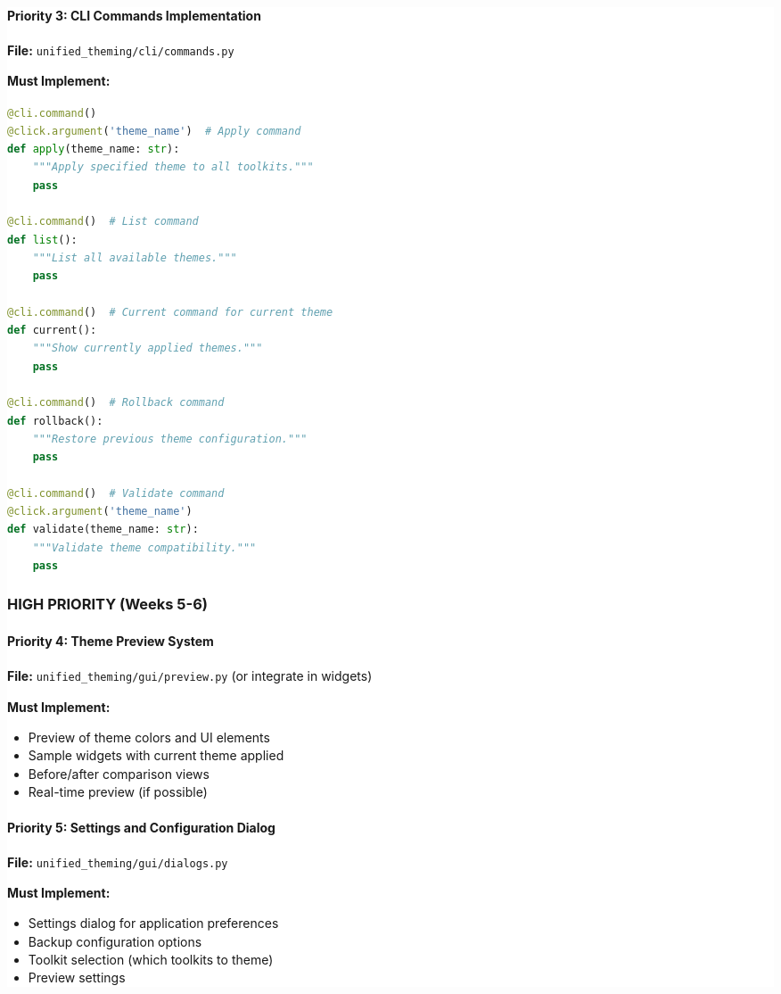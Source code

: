 #### Priority 3: CLI Commands Implementation
**File:** `unified_theming/cli/commands.py`

**Must Implement:**
```python
@cli.command()
@click.argument('theme_name')  # Apply command
def apply(theme_name: str):
    """Apply specified theme to all toolkits."""
    pass

@cli.command()  # List command
def list():
    """List all available themes."""
    pass

@cli.command()  # Current command for current theme
def current():
    """Show currently applied themes."""
    pass

@cli.command()  # Rollback command
def rollback():
    """Restore previous theme configuration."""
    pass

@cli.command()  # Validate command
@click.argument('theme_name')
def validate(theme_name: str):
    """Validate theme compatibility."""
    pass
```

### HIGH PRIORITY (Weeks 5-6)

#### Priority 4: Theme Preview System
**File:** `unified_theming/gui/preview.py` (or integrate in widgets)

**Must Implement:**
- Preview of theme colors and UI elements
- Sample widgets with current theme applied
- Before/after comparison views
- Real-time preview (if possible)

#### Priority 5: Settings and Configuration Dialog
**File:** `unified_theming/gui/dialogs.py`

**Must Implement:**
- Settings dialog for application preferences
- Backup configuration options
- Toolkit selection (which toolkits to theme)
- Preview settings
